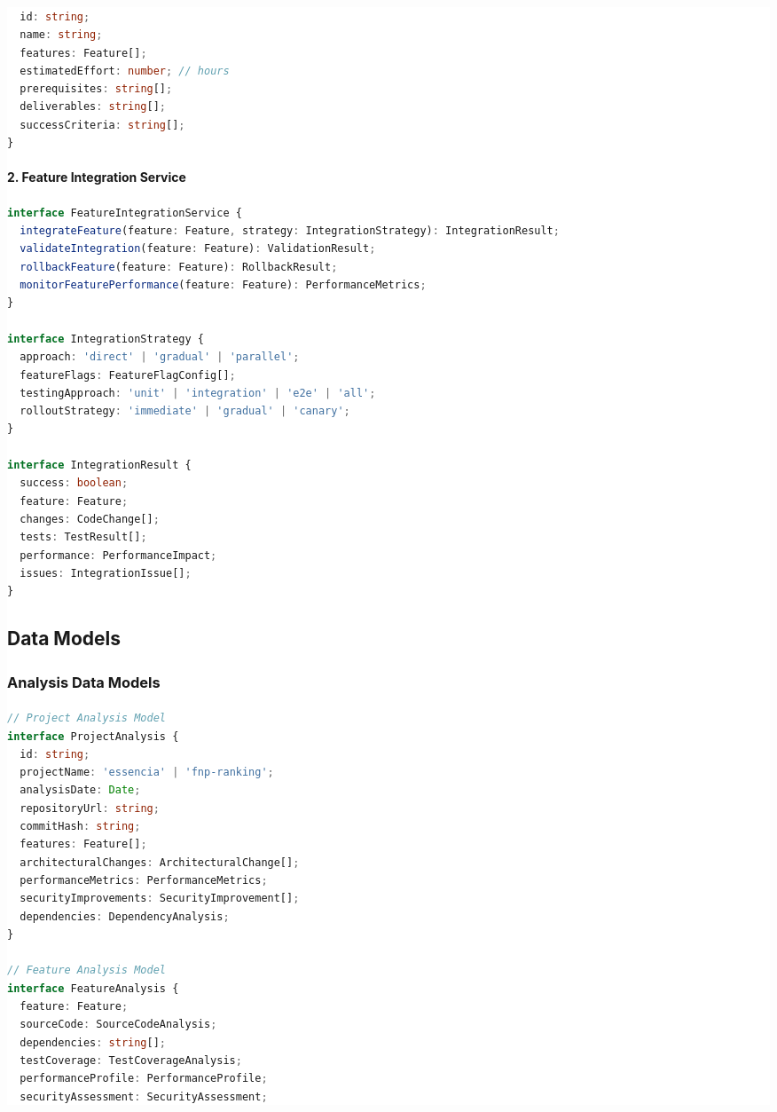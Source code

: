 ```typescript
  id: string;
  name: string;
  features: Feature[];
  estimatedEffort: number; // hours
  prerequisites: string[];
  deliverables: string[];
  successCriteria: string[];
}
```

#### 2. Feature Integration Service

```typescript
interface FeatureIntegrationService {
  integrateFeature(feature: Feature, strategy: IntegrationStrategy): IntegrationResult;
  validateIntegration(feature: Feature): ValidationResult;
  rollbackFeature(feature: Feature): RollbackResult;
  monitorFeaturePerformance(feature: Feature): PerformanceMetrics;
}

interface IntegrationStrategy {
  approach: 'direct' | 'gradual' | 'parallel';
  featureFlags: FeatureFlagConfig[];
  testingApproach: 'unit' | 'integration' | 'e2e' | 'all';
  rolloutStrategy: 'immediate' | 'gradual' | 'canary';
}

interface IntegrationResult {
  success: boolean;
  feature: Feature;
  changes: CodeChange[];
  tests: TestResult[];
  performance: PerformanceImpact;
  issues: IntegrationIssue[];
}
```

## Data Models

### Analysis Data Models

```typescript
// Project Analysis Model
interface ProjectAnalysis {
  id: string;
  projectName: 'essencia' | 'fnp-ranking';
  analysisDate: Date;
  repositoryUrl: string;
  commitHash: string;
  features: Feature[];
  architecturalChanges: ArchitecturalChange[];
  performanceMetrics: PerformanceMetrics;
  securityImprovements: SecurityImprovement[];
  dependencies: DependencyAnalysis;
}

// Feature Analysis Model
interface FeatureAnalysis {
  feature: Feature;
  sourceCode: SourceCodeAnalysis;
  dependencies: string[];
  testCoverage: TestCoverageAnalysis;
  performanceProfile: PerformanceProfile;
  securityAssessment: SecurityAssessment;
```